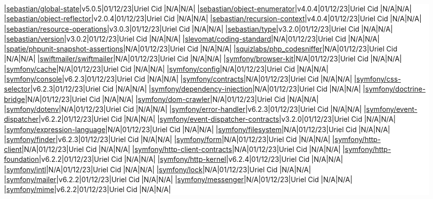 |[sebastian/global-state](https://packagist.org/sebastian/global-state)|v5.0.5|01/12/23|Uriel Cid |N/A|N/A|
|[sebastian/object-enumerator](https://packagist.org/sebastian/object-enumerator)|v4.0.4|01/12/23|Uriel Cid |N/A|N/A|
|[sebastian/object-reflector](https://packagist.org/sebastian/object-reflector)|v2.0.4|01/12/23|Uriel Cid |N/A|N/A|
|[sebastian/recursion-context](https://packagist.org/sebastian/recursion-context)|v4.0.4|01/12/23|Uriel Cid |N/A|N/A|
|[sebastian/resource-operations](https://packagist.org/sebastian/resource-operations)|v3.0.3|01/12/23|Uriel Cid |N/A|N/A|
|[sebastian/type](https://packagist.org/sebastian/type)|v3.2.0|01/12/23|Uriel Cid |N/A|N/A|
|[sebastian/version](https://packagist.org/sebastian/version)|v3.0.2|01/12/23|Uriel Cid |N/A|N/A|
|[slevomat/coding-standard](https://packagist.org/slevomat/coding-standard)|N/A|01/12/23|Uriel Cid |N/A|N/A|
|[spatie/phpunit-snapshot-assertions](https://packagist.org/spatie/phpunit-snapshot-assertions)|N/A|01/12/23|Uriel Cid |N/A|N/A|
|[squizlabs/php_codesniffer](https://packagist.org/squizlabs/php_codesniffer)|N/A|01/12/23|Uriel Cid |N/A|N/A|
|[swiftmailer/swiftmailer](https://packagist.org/swiftmailer/swiftmailer)|N/A|01/12/23|Uriel Cid |N/A|N/A|
|[symfony/browser-kit](https://packagist.org/symfony/browser-kit)|N/A|01/12/23|Uriel Cid |N/A|N/A|
|[symfony/cache](https://packagist.org/symfony/cache)|N/A|01/12/23|Uriel Cid |N/A|N/A|
|[symfony/config](https://packagist.org/symfony/config)|N/A|01/12/23|Uriel Cid |N/A|N/A|
|[symfony/console](https://packagist.org/symfony/console)|v6.2.3|01/12/23|Uriel Cid |N/A|N/A|
|[symfony/contracts](https://packagist.org/symfony/contracts)|N/A|01/12/23|Uriel Cid |N/A|N/A|
|[symfony/css-selector](https://packagist.org/symfony/css-selector)|v6.2.3|01/12/23|Uriel Cid |N/A|N/A|
|[symfony/dependency-injection](https://packagist.org/symfony/dependency-injection)|N/A|01/12/23|Uriel Cid |N/A|N/A|
|[symfony/doctrine-bridge](https://packagist.org/symfony/doctrine-bridge)|N/A|01/12/23|Uriel Cid |N/A|N/A|
|[symfony/dom-crawler](https://packagist.org/symfony/dom-crawler)|N/A|01/12/23|Uriel Cid |N/A|N/A|
|[symfony/dotenv](https://packagist.org/symfony/dotenv)|N/A|01/12/23|Uriel Cid |N/A|N/A|
|[symfony/error-handler](https://packagist.org/symfony/error-handler)|v6.2.3|01/12/23|Uriel Cid |N/A|N/A|
|[symfony/event-dispatcher](https://packagist.org/symfony/event-dispatcher)|v6.2.2|01/12/23|Uriel Cid |N/A|N/A|
|[symfony/event-dispatcher-contracts](https://packagist.org/symfony/event-dispatcher-contracts)|v3.2.0|01/12/23|Uriel Cid |N/A|N/A|
|[symfony/expression-language](https://packagist.org/symfony/expression-language)|N/A|01/12/23|Uriel Cid |N/A|N/A|
|[symfony/filesystem](https://packagist.org/symfony/filesystem)|N/A|01/12/23|Uriel Cid |N/A|N/A|
|[symfony/finder](https://packagist.org/symfony/finder)|v6.2.3|01/12/23|Uriel Cid |N/A|N/A|
|[symfony/form](https://packagist.org/symfony/form)|N/A|01/12/23|Uriel Cid |N/A|N/A|
|[symfony/http-client](https://packagist.org/symfony/http-client)|N/A|01/12/23|Uriel Cid |N/A|N/A|
|[symfony/http-client-contracts](https://packagist.org/symfony/http-client-contracts)|N/A|01/12/23|Uriel Cid |N/A|N/A|
|[symfony/http-foundation](https://packagist.org/symfony/http-foundation)|v6.2.2|01/12/23|Uriel Cid |N/A|N/A|
|[symfony/http-kernel](https://packagist.org/symfony/http-kernel)|v6.2.4|01/12/23|Uriel Cid |N/A|N/A|
|[symfony/intl](https://packagist.org/symfony/intl)|N/A|01/12/23|Uriel Cid |N/A|N/A|
|[symfony/lock](https://packagist.org/symfony/lock)|N/A|01/12/23|Uriel Cid |N/A|N/A|
|[symfony/mailer](https://packagist.org/symfony/mailer)|v6.2.2|01/12/23|Uriel Cid |N/A|N/A|
|[symfony/messenger](https://packagist.org/symfony/messenger)|N/A|01/12/23|Uriel Cid |N/A|N/A|
|[symfony/mime](https://packagist.org/symfony/mime)|v6.2.2|01/12/23|Uriel Cid |N/A|N/A|